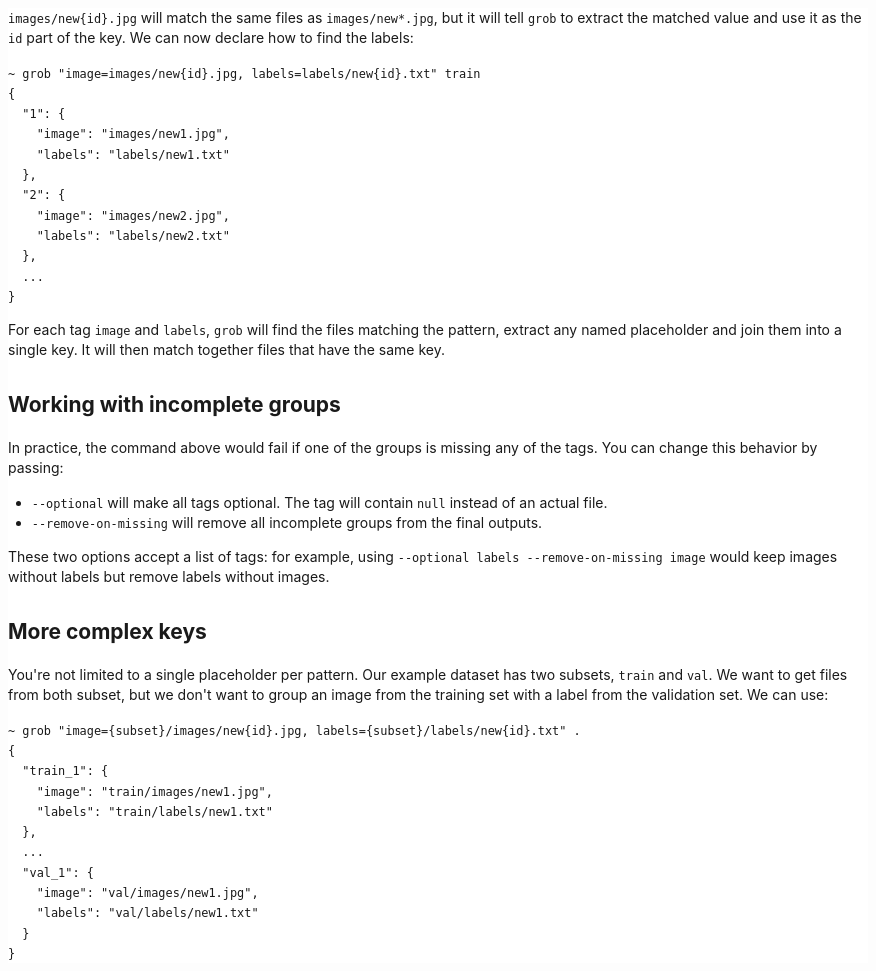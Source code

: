 `images/new{id}.jpg` will match the same files as `images/new*.jpg`, but it will tell `grob` to extract the matched value and use it as the `id` part of the key. We can now declare how to find the labels:

```shell
~ grob "image=images/new{id}.jpg, labels=labels/new{id}.txt" train
{
  "1": {
    "image": "images/new1.jpg",
    "labels": "labels/new1.txt"
  },
  "2": {
    "image": "images/new2.jpg",
    "labels": "labels/new2.txt"
  },
  ...
}
```

For each tag `image` and `labels`, `grob` will find the files matching the pattern, extract any named placeholder and join them into a single key.
It will then match together files that have the same key.

## Working with incomplete groups

In practice, the command above would fail if one of the groups is missing any of the tags. You can change this behavior by passing:

- `--optional` will make all tags optional. The tag will contain `null` instead of an actual file.
- `--remove-on-missing` will remove all incomplete groups from the final outputs.

These two options accept a list of tags: for example, using `--optional labels --remove-on-missing image` would keep images without labels but remove labels without images.

## More complex keys

You're not limited to a single placeholder per pattern. Our example dataset has two subsets, `train` and `val`. We want to get files from both subset, but we don't want to group an image from the training set with a label from the validation set. We can use:

```shell
~ grob "image={subset}/images/new{id}.jpg, labels={subset}/labels/new{id}.txt" .
{
  "train_1": {
    "image": "train/images/new1.jpg",
    "labels": "train/labels/new1.txt"
  },
  ...
  "val_1": {
    "image": "val/images/new1.jpg",
    "labels": "val/labels/new1.txt"
  }
}
```
